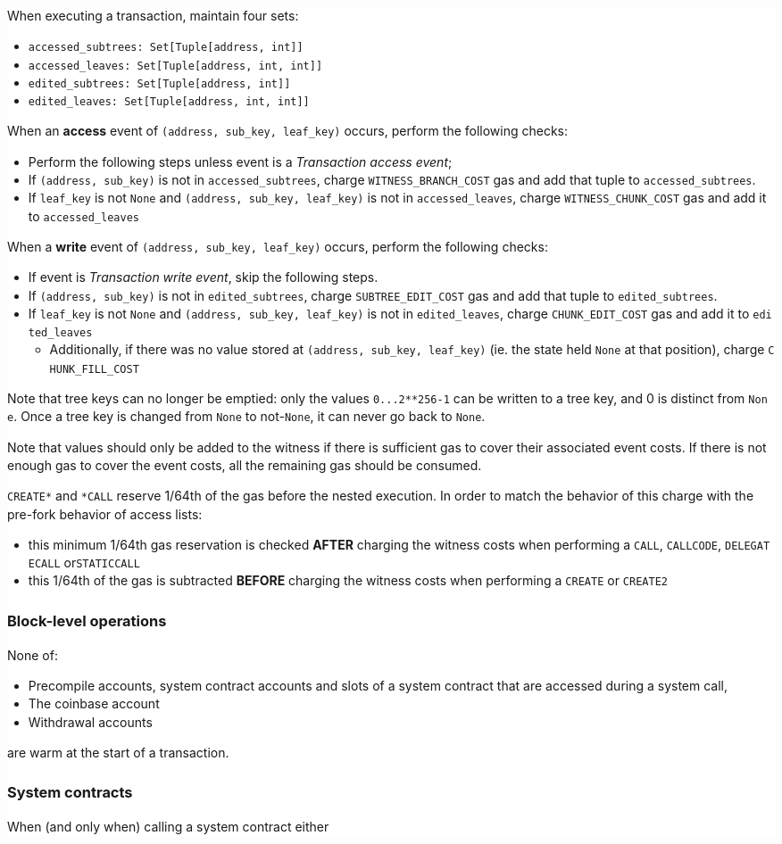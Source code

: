 When executing a transaction, maintain four sets:

 * `accessed_subtrees: Set[Tuple[address, int]]`
 * `accessed_leaves: Set[Tuple[address, int, int]]`
 * `edited_subtrees: Set[Tuple[address, int]]`
 * `edited_leaves: Set[Tuple[address, int, int]]`


When an **access** event of `(address, sub_key, leaf_key)` occurs, perform the following checks:

 * Perform the following steps unless event is a _Transaction access event_;
 * If `(address, sub_key)` is not in `accessed_subtrees`, charge `WITNESS_BRANCH_COST` gas and add that tuple to `accessed_subtrees`.
 * If `leaf_key` is not `None` and `(address, sub_key, leaf_key)` is not in `accessed_leaves`, charge `WITNESS_CHUNK_COST` gas and add it to `accessed_leaves`

When a **write** event of `(address, sub_key, leaf_key)` occurs, perform the following checks:

 * If event is _Transaction write event_, skip the following steps.
 * If `(address, sub_key)` is not in `edited_subtrees`, charge `SUBTREE_EDIT_COST` gas and add that tuple to `edited_subtrees`.
 * If `leaf_key` is not `None` and `(address, sub_key, leaf_key)` is not in `edited_leaves`, charge `CHUNK_EDIT_COST` gas and add it to `edited_leaves`
     * Additionally, if there was no value stored at `(address, sub_key, leaf_key)` (ie. the state held `None` at that position), charge `CHUNK_FILL_COST`

Note that tree keys can no longer be emptied: only the values `0...2**256-1` can be written to a tree key, and 0 is distinct from `None`. Once a tree key is changed from `None` to not-`None`, it can never go back to `None`.

Note that values should only be added to the witness if there is sufficient gas to cover their associated event costs. If there is not enough gas to cover the event costs, all the remaining gas should be consumed.

`CREATE*` and `*CALL` reserve 1/64th of the gas before the nested execution. In order to match the behavior of this charge with the pre-fork behavior of access lists: 

 * this minimum 1/64th gas reservation is checked **AFTER** charging the witness costs when performing a `CALL`, `CALLCODE`, `DELEGATECALL` or`STATICCALL`
 * this 1/64th of the gas is subtracted **BEFORE** charging the witness costs when performing a `CREATE` or `CREATE2`

### Block-level operations

None of:

* Precompile accounts, system contract accounts and slots of a system contract that are accessed during a system call,
* The coinbase account
* Withdrawal accounts

are warm at the start of a transaction.

### System contracts

When (and only when) calling a system contract either
